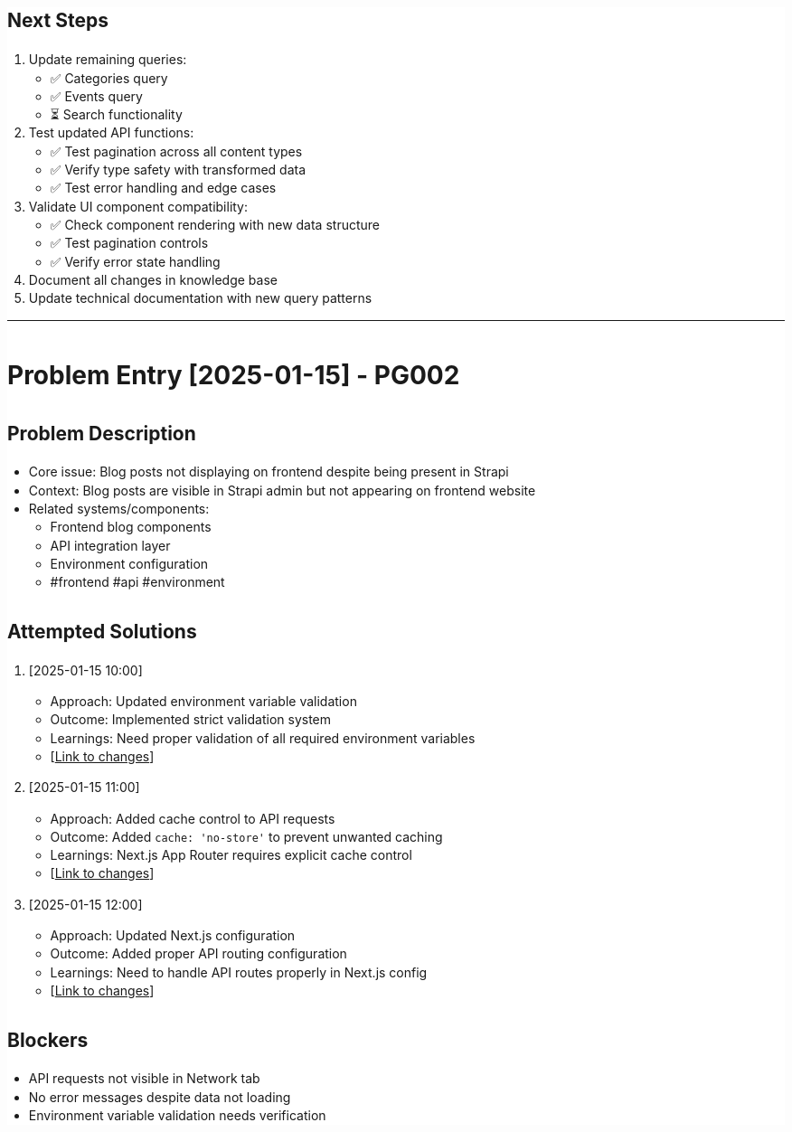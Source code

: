 ## Next Steps
1. Update remaining queries:
   - ✅ Categories query
   - ✅ Events query
   - ⏳ Search functionality
2. Test updated API functions:
   - ✅ Test pagination across all content types
   - ✅ Verify type safety with transformed data
   - ✅ Test error handling and edge cases
3. Validate UI component compatibility:
   - ✅ Check component rendering with new data structure
   - ✅ Test pagination controls
   - ✅ Verify error state handling
4. Document all changes in knowledge base
5. Update technical documentation with new query patterns

---
# Problem Entry [2025-01-15] - PG002

## Problem Description
- Core issue: Blog posts not displaying on frontend despite being present in Strapi
- Context: Blog posts are visible in Strapi admin but not appearing on frontend website
- Related systems/components:
  - Frontend blog components
  - API integration layer
  - Environment configuration
  - #frontend #api #environment

## Attempted Solutions
1. [2025-01-15 10:00]
   - Approach: Updated environment variable validation
   - Outcome: Implemented strict validation system
   - Learnings: Need proper validation of all required environment variables
   - [[Link to changes](../../frontend/src/lib/env.ts)]

2. [2025-01-15 11:00]
   - Approach: Added cache control to API requests
   - Outcome: Added `cache: 'no-store'` to prevent unwanted caching
   - Learnings: Next.js App Router requires explicit cache control
   - [[Link to changes](../../frontend/src/lib/api.ts)]

3. [2025-01-15 12:00]
   - Approach: Updated Next.js configuration
   - Outcome: Added proper API routing configuration
   - Learnings: Need to handle API routes properly in Next.js config
   - [[Link to changes](../../frontend/next.config.ts)]

## Blockers
- API requests not visible in Network tab
- No error messages despite data not loading
- Environment variable validation needs verification
